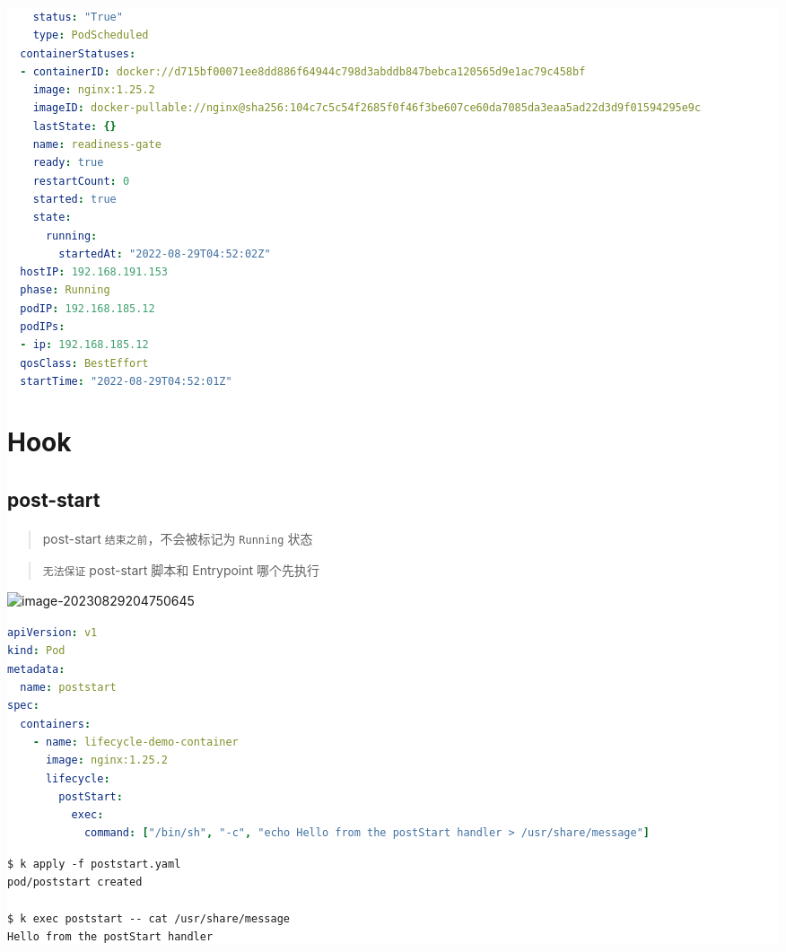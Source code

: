 ```yaml
    status: "True"
    type: PodScheduled
  containerStatuses:
  - containerID: docker://d715bf00071ee8dd886f64944c798d3abddb847bebca120565d9e1ac79c458bf
    image: nginx:1.25.2
    imageID: docker-pullable://nginx@sha256:104c7c5c54f2685f0f46f3be607ce60da7085da3eaa5ad22d3d9f01594295e9c
    lastState: {}
    name: readiness-gate
    ready: true
    restartCount: 0
    started: true
    state:
      running:
        startedAt: "2022-08-29T04:52:02Z"
  hostIP: 192.168.191.153
  phase: Running
  podIP: 192.168.185.12
  podIPs:
  - ip: 192.168.185.12
  qosClass: BestEffort
  startTime: "2022-08-29T04:52:01Z"
```

# Hook

## post-start

> post-start `结束之前`，不会被标记为 `Running` 状态

> `无法保证` post-start 脚本和 Entrypoint 哪个先执行

![image-20230829204750645](https://cnf-1253868755.cos.ap-guangzhou.myqcloud.com/k8s/image-20230829204750645.png)

```yaml
apiVersion: v1
kind: Pod
metadata:
  name: poststart
spec:
  containers:
    - name: lifecycle-demo-container
      image: nginx:1.25.2
      lifecycle:
        postStart:
          exec:
            command: ["/bin/sh", "-c", "echo Hello from the postStart handler > /usr/share/message"]
```

```
$ k apply -f poststart.yaml
pod/poststart created

$ k exec poststart -- cat /usr/share/message
Hello from the postStart handler
```
